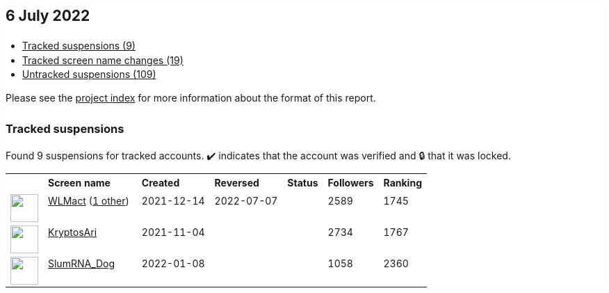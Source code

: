 ##  6 July 2022

* [Tracked suspensions (9)](#tracked-suspensions)
* [Tracked screen name changes (19)](#tracked-screen-name-changes)
* [Untracked suspensions (109)](#untracked-suspensions)

Please see the [project index](https://github.com/travisbrown/twitter-watch) for more information about the format of this report.

### Tracked suspensions

Found 9 suspensions for tracked accounts.
  ✔️ indicates that the account was verified and 🔒 that it was locked.

<table>
    <tr>
        <th></th>
        <th align="left">Screen name</th>
        <th align="left">Created</th>
        <th align="left">Reversed</th>
        <th align="left">Status</th>
        <th align="left">Followers</th>
        <th align="left">Ranking</th></tr>
    </tr>
        <tr>
            <td><a href="https://twitter.com/intent/user?user_id=1470631321496084481">
                <img src="https://pbs.twimg.com/profile_images/1525918875736494081/ox2I8U5C_normal.jpg" width="40px" height="40px" align="center"/></a>
            </td>
            <td>
                <a href="https://twitter.com/WLMact">WLMact</a>&nbsp;(<a href="https://api.memory.lol/v1/tw/id/1470631321496084481">1 other</a>)&nbsp;</td>
            <td>2021-12-14</td>
            <td>2022-07-07</td>
            <td align="center"></td>
            <td>2589</td>
            <td>1745</td>
        </tr>
        <tr>
            <td><a href="https://twitter.com/intent/user?user_id=1456352281901867010">
                <img src="https://pbs.twimg.com/profile_images/1458673623397539853/k-hbP5nF_normal.jpg" width="40px" height="40px" align="center"/></a>
            </td>
            <td>
                <a href="https://twitter.com/KryptosAri">KryptosAri</a></td>
            <td>2021-11-04</td>
            <td></td>
            <td align="center"></td>
            <td>2734</td>
            <td>1767</td>
        </tr>
        <tr>
            <td><a href="https://twitter.com/intent/user?user_id=1479915145828585474">
                <img src="https://pbs.twimg.com/profile_images/1479916534348668928/ZM-onftj_normal.jpg" width="40px" height="40px" align="center"/></a>
            </td>
            <td>
                <a href="https://twitter.com/SlumRNA_Dog">SlumRNA_Dog</a></td>
            <td>2022-01-08</td>
            <td></td>
            <td align="center"></td>
            <td>1058</td>
            <td>2360</td>
        </tr>
        <tr>